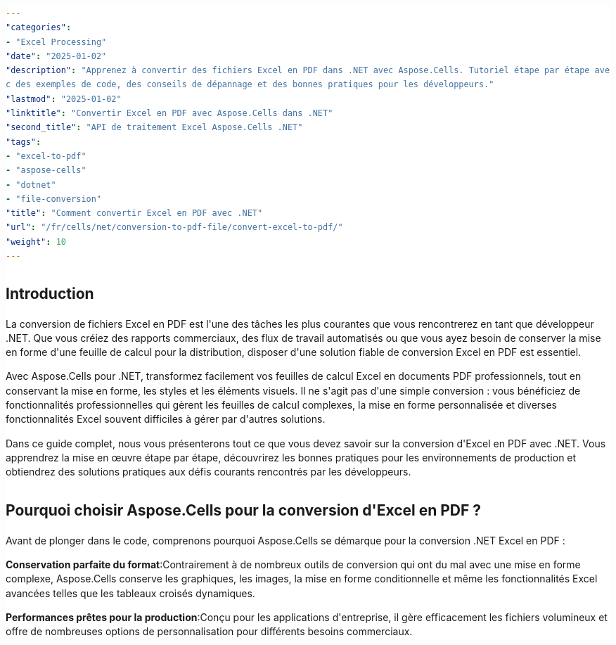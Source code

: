 ```yaml
---
"categories":
- "Excel Processing"
"date": "2025-01-02"
"description": "Apprenez à convertir des fichiers Excel en PDF dans .NET avec Aspose.Cells. Tutoriel étape par étape avec des exemples de code, des conseils de dépannage et des bonnes pratiques pour les développeurs."
"lastmod": "2025-01-02"
"linktitle": "Convertir Excel en PDF avec Aspose.Cells dans .NET"
"second_title": "API de traitement Excel Aspose.Cells .NET"
"tags":
- "excel-to-pdf"
- "aspose-cells"
- "dotnet"
- "file-conversion"
"title": "Comment convertir Excel en PDF avec .NET"
"url": "/fr/cells/net/conversion-to-pdf-file/convert-excel-to-pdf/"
"weight": 10
---
```


## Introduction

La conversion de fichiers Excel en PDF est l'une des tâches les plus courantes que vous rencontrerez en tant que développeur .NET. Que vous créiez des rapports commerciaux, des flux de travail automatisés ou que vous ayez besoin de conserver la mise en forme d'une feuille de calcul pour la distribution, disposer d'une solution fiable de conversion Excel en PDF est essentiel.

Avec Aspose.Cells pour .NET, transformez facilement vos feuilles de calcul Excel en documents PDF professionnels, tout en conservant la mise en forme, les styles et les éléments visuels. Il ne s'agit pas d'une simple conversion : vous bénéficiez de fonctionnalités professionnelles qui gèrent les feuilles de calcul complexes, la mise en forme personnalisée et diverses fonctionnalités Excel souvent difficiles à gérer par d'autres solutions.

Dans ce guide complet, nous vous présenterons tout ce que vous devez savoir sur la conversion d'Excel en PDF avec .NET. Vous apprendrez la mise en œuvre étape par étape, découvrirez les bonnes pratiques pour les environnements de production et obtiendrez des solutions pratiques aux défis courants rencontrés par les développeurs.

## Pourquoi choisir Aspose.Cells pour la conversion d'Excel en PDF ?

Avant de plonger dans le code, comprenons pourquoi Aspose.Cells se démarque pour la conversion .NET Excel en PDF :

**Conservation parfaite du format**:Contrairement à de nombreux outils de conversion qui ont du mal avec une mise en forme complexe, Aspose.Cells conserve les graphiques, les images, la mise en forme conditionnelle et même les fonctionnalités Excel avancées telles que les tableaux croisés dynamiques.

**Performances prêtes pour la production**:Conçu pour les applications d'entreprise, il gère efficacement les fichiers volumineux et offre de nombreuses options de personnalisation pour différents besoins commerciaux.

